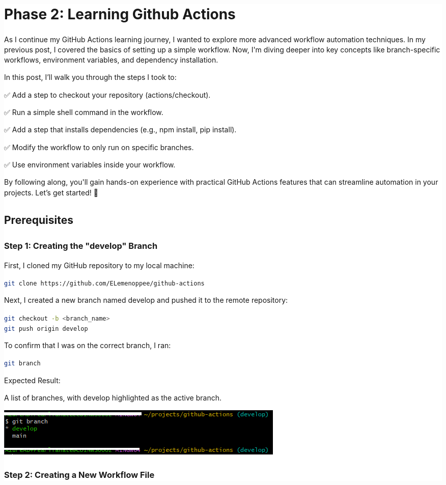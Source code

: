 # Phase 2: Learning Github Actions

As I continue my GitHub Actions learning journey, I wanted to explore more advanced workflow automation techniques. In my previous post, I covered the basics of setting up a simple workflow. Now, I'm diving deeper into key concepts like branch-specific workflows, environment variables, and dependency installation.

In this post, I’ll walk you through the steps I took to:

✅ Add a step to checkout your repository (actions/checkout).

✅ Run a simple shell command in the workflow.

✅ Add a step that installs dependencies (e.g., npm install, pip install).

✅ Modify the workflow to only run on specific branches.

✅ Use environment variables inside your workflow.

By following along, you'll gain hands-on experience with practical GitHub Actions features that can streamline automation in your projects. Let’s get started! 🚀

## Prerequisites

### Step 1: Creating the "develop" Branch

First, I cloned my GitHub repository to my local machine:


```bash
git clone https://github.com/ELemenoppee/github-actions
```

Next, I created a new branch named develop and pushed it to the remote repository:

```bash
git checkout -b <branch_name>
git push origin develop
```

To confirm that I was on the correct branch, I ran:

```bash
git branch
```

Expected Result:

A list of branches, with develop highlighted as the active branch.

![alt text](images/image.png)

### Step 2: Creating a New Workflow File
